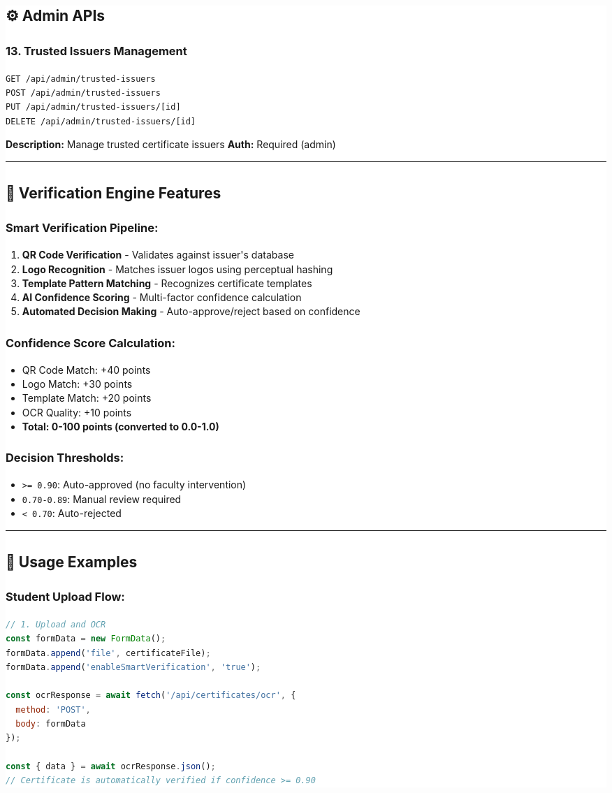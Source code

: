 
## ⚙️ **Admin APIs**

### 13. **Trusted Issuers Management**
```
GET /api/admin/trusted-issuers
POST /api/admin/trusted-issuers
PUT /api/admin/trusted-issuers/[id]
DELETE /api/admin/trusted-issuers/[id]
```
**Description:** Manage trusted certificate issuers
**Auth:** Required (admin)

---

## 🔄 **Verification Engine Features**

### **Smart Verification Pipeline:**
1. **QR Code Verification** - Validates against issuer's database
2. **Logo Recognition** - Matches issuer logos using perceptual hashing
3. **Template Pattern Matching** - Recognizes certificate templates
4. **AI Confidence Scoring** - Multi-factor confidence calculation
5. **Automated Decision Making** - Auto-approve/reject based on confidence

### **Confidence Score Calculation:**
- QR Code Match: +40 points
- Logo Match: +30 points
- Template Match: +20 points
- OCR Quality: +10 points
- **Total: 0-100 points (converted to 0.0-1.0)**

### **Decision Thresholds:**
- `>= 0.90`: Auto-approved (no faculty intervention)
- `0.70-0.89`: Manual review required
- `< 0.70`: Auto-rejected

---

## 🚀 **Usage Examples**

### **Student Upload Flow:**
```javascript
// 1. Upload and OCR
const formData = new FormData();
formData.append('file', certificateFile);
formData.append('enableSmartVerification', 'true');

const ocrResponse = await fetch('/api/certificates/ocr', {
  method: 'POST',
  body: formData
});

const { data } = await ocrResponse.json();
// Certificate is automatically verified if confidence >= 0.90
```
